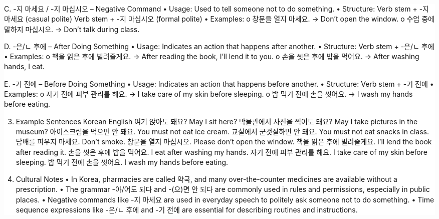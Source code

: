 C. -지 마세요 / -지 마십시오 – Negative Command
•	Usage: Used to tell someone not to do something.
•	Structure:
 Verb stem + -지 마세요 (casual polite)
 Verb stem + -지 마십시오 (formal polite)
•	Examples:
o	창문을 열지 마세요. → Don’t open the window. 
o	수업 중에 말하지 마십시오. → Don’t talk during class.

D. -은/ㄴ 후에 – After Doing Something
•	Usage: Indicates an action that happens after another.
•	Structure:
 Verb stem + -은/ㄴ 후에
•	Examples:
o	책을 읽은 후에 빌려줄게요. → After reading the book, I’ll lend it to you. 
o	손을 씻은 후에 밥을 먹어요. → After washing hands, I eat.

E. -기 전에 – Before Doing Something
•	Usage: Indicates an action that happens before another.
•	Structure:
 Verb stem + -기 전에
•	Examples:
o	자기 전에 피부 관리를 해요. → I take care of my skin before sleeping. 
o	밥 먹기 전에 손을 씻어요. → I wash my hands before eating.

3. Example Sentences
Korean	English
여기 앉아도 돼요?	May I sit here?
박물관에서 사진을 찍어도 돼요?	May I take pictures in the museum?
아이스크림을 먹으면 안 돼요.	You must not eat ice cream.
교실에서 군것질하면 안 돼요.	You must not eat snacks in class.
담배를 피우지 마세요.	Don’t smoke.
창문을 열지 마십시오.	Please don’t open the window.
책을 읽은 후에 빌려줄게요.	I’ll lend the book after reading it.
손을 씻은 후에 밥을 먹어요.	I eat after washing my hands.
자기 전에 피부 관리를 해요.	I take care of my skin before sleeping.
밥 먹기 전에 손을 씻어요.	I wash my hands before eating.

4. Cultural Notes
•	In Korea, pharmacies are called 약국, and many over-the-counter medicines are available without a prescription.
•	The grammar -아/어도 되다 and -(으)면 안 되다 are commonly used in rules and permissions, especially in public places.
•	Negative commands like -지 마세요 are used in everyday speech to politely ask someone not to do something.
•	Time sequence expressions like -은/ㄴ 후에 and -기 전에 are essential for describing routines and instructions.